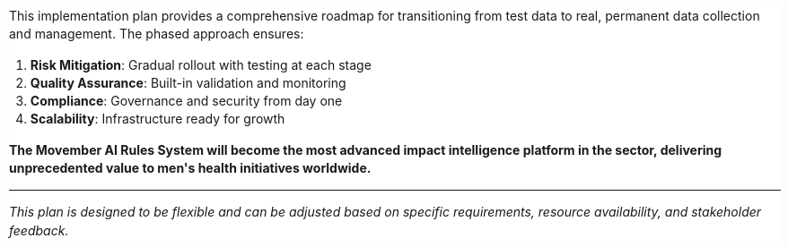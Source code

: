 This implementation plan provides a comprehensive roadmap for transitioning from test data to real, permanent data collection and management. The phased approach ensures:

1. **Risk Mitigation**: Gradual rollout with testing at each stage
2. **Quality Assurance**: Built-in validation and monitoring
3. **Compliance**: Governance and security from day one
4. **Scalability**: Infrastructure ready for growth

**The Movember AI Rules System will become the most advanced impact intelligence platform in the sector, delivering unprecedented value to men's health initiatives worldwide.**

---

*This plan is designed to be flexible and can be adjusted based on specific requirements, resource availability, and stakeholder feedback.* 